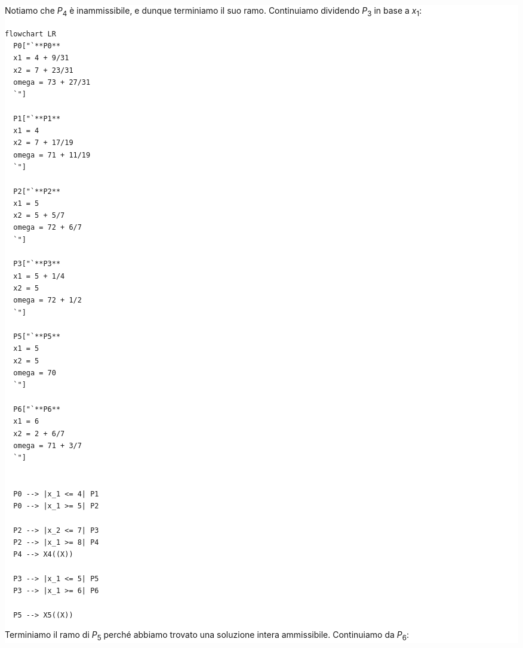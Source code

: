 Notiamo che $P_4$ è inammissibile, e dunque terminiamo il suo ramo. Continuiamo dividendo $P_3$ in base a $x_1$:
```mermaid
flowchart LR
  P0["`**P0**
  x1 = 4 + 9/31
  x2 = 7 + 23/31
  omega = 73 + 27/31 
  `"]
  
  P1["`**P1**
  x1 = 4
  x2 = 7 + 17/19
  omega = 71 + 11/19
  `"]
  
  P2["`**P2**
  x1 = 5
  x2 = 5 + 5/7
  omega = 72 + 6/7 
  `"]
  
  P3["`**P3**
  x1 = 5 + 1/4
  x2 = 5
  omega = 72 + 1/2
  `"]
  
  P5["`**P5**
  x1 = 5
  x2 = 5
  omega = 70
  `"]
  
  P6["`**P6**
  x1 = 6
  x2 = 2 + 6/7
  omega = 71 + 3/7
  `"]


  P0 --> |x_1 <= 4| P1 
  P0 --> |x_1 >= 5| P2
  
  P2 --> |x_2 <= 7| P3 
  P2 --> |x_1 >= 8| P4
  P4 --> X4((X))
  
  P3 --> |x_1 <= 5| P5
  P3 --> |x_1 >= 6| P6
  
  P5 --> X5((X))
```
Terminiamo il ramo di $P_5$ perché abbiamo trovato una soluzione intera ammissibile. Continuiamo da $P_6$:
